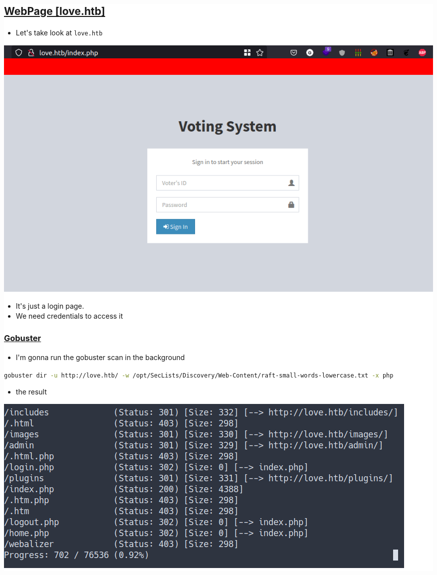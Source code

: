 ## <u>WebPage [love.htb]</u>
- Let's take look at `love.htb`

![1](/assets/images/htb/love/love.png)

- It's just a login page.
- We need credentials to access it

### <u>Gobuster</u>
- I'm gonna run the gobuster scan in the background

```bash
gobuster dir -u http://love.htb/ -w /opt/SecLists/Discovery/Web-Content/raft-small-words-lowercase.txt -x php
```

- the result

![1](/assets/images/htb/love/gobuster.png)
